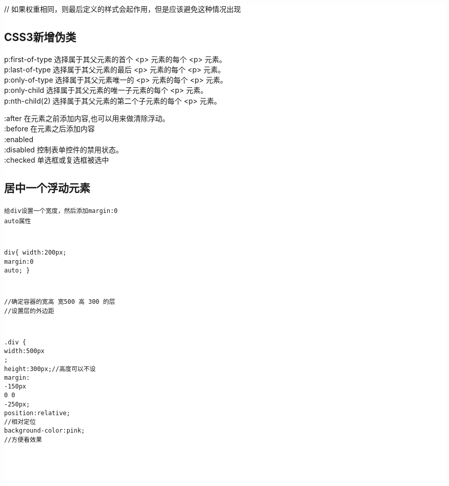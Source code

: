 <span class="hljs-comment">// &#x5982;&#x679C;&#x6743;&#x91CD;&#x76F8;&#x540C;&#xFF0C;&#x5219;&#x6700;&#x540E;&#x5B9A;&#x4E49;&#x7684;&#x6837;&#x5F0F;&#x4F1A;&#x8D77;&#x4F5C;&#x7528;&#xFF0C;&#x4F46;&#x662F;&#x5E94;&#x8BE5;&#x907F;&#x514D;&#x8FD9;&#x79CD;&#x60C5;&#x51B5;&#x51FA;&#x73B0;</span></code></pre><h2 id="articleHeader2">CSS3&#x65B0;&#x589E;&#x4F2A;&#x7C7B;</h2><p>p:first-of-type &#x9009;&#x62E9;&#x5C5E;&#x4E8E;&#x5176;&#x7236;&#x5143;&#x7D20;&#x7684;&#x9996;&#x4E2A; &lt;p&gt; &#x5143;&#x7D20;&#x7684;&#x6BCF;&#x4E2A; &lt;p&gt; &#x5143;&#x7D20;&#x3002;<br>p:last-of-type &#x9009;&#x62E9;&#x5C5E;&#x4E8E;&#x5176;&#x7236;&#x5143;&#x7D20;&#x7684;&#x6700;&#x540E; &lt;p&gt; &#x5143;&#x7D20;&#x7684;&#x6BCF;&#x4E2A; &lt;p&gt; &#x5143;&#x7D20;&#x3002;<br>p:only-of-type &#x9009;&#x62E9;&#x5C5E;&#x4E8E;&#x5176;&#x7236;&#x5143;&#x7D20;&#x552F;&#x4E00;&#x7684; &lt;p&gt; &#x5143;&#x7D20;&#x7684;&#x6BCF;&#x4E2A; &lt;p&gt; &#x5143;&#x7D20;&#x3002;<br>p:only-child &#x9009;&#x62E9;&#x5C5E;&#x4E8E;&#x5176;&#x7236;&#x5143;&#x7D20;&#x7684;&#x552F;&#x4E00;&#x5B50;&#x5143;&#x7D20;&#x7684;&#x6BCF;&#x4E2A; &lt;p&gt; &#x5143;&#x7D20;&#x3002;<br>p:nth-child(2) &#x9009;&#x62E9;&#x5C5E;&#x4E8E;&#x5176;&#x7236;&#x5143;&#x7D20;&#x7684;&#x7B2C;&#x4E8C;&#x4E2A;&#x5B50;&#x5143;&#x7D20;&#x7684;&#x6BCF;&#x4E2A; &lt;p&gt; &#x5143;&#x7D20;&#x3002;</p><p>:after &#x5728;&#x5143;&#x7D20;&#x4E4B;&#x524D;&#x6DFB;&#x52A0;&#x5185;&#x5BB9;,&#x4E5F;&#x53EF;&#x4EE5;&#x7528;&#x6765;&#x505A;&#x6E05;&#x9664;&#x6D6E;&#x52A8;&#x3002;<br>:before &#x5728;&#x5143;&#x7D20;&#x4E4B;&#x540E;&#x6DFB;&#x52A0;&#x5185;&#x5BB9;<br>:enabled<br>:disabled &#x63A7;&#x5236;&#x8868;&#x5355;&#x63A7;&#x4EF6;&#x7684;&#x7981;&#x7528;&#x72B6;&#x6001;&#x3002;<br>:checked &#x5355;&#x9009;&#x6846;&#x6216;&#x590D;&#x9009;&#x6846;&#x88AB;&#x9009;&#x4E2D;</p><h2 id="articleHeader3">&#x5C45;&#x4E2D;&#x4E00;&#x4E2A;&#x6D6E;&#x52A8;&#x5143;&#x7D20;</h2><div class="widget-codetool" style="display:none"><div class="widget-codetool--inner"><span class="selectCode code-tool" data-toggle="tooltip" data-placement="top" title="" data-original-title="&#x5168;&#x9009;"></span> <span type="button" class="copyCode code-tool" data-toggle="tooltip" data-placement="top" data-clipboard-text="&#x7ED9;div&#x8BBE;&#x7F6E;&#x4E00;&#x4E2A;&#x5BBD;&#x5EA6;&#xFF0C;&#x7136;&#x540E;&#x6DFB;&#x52A0;margin:0 auto&#x5C5E;&#x6027;

div{
    width:200px;
    margin:0 auto;
 }

//&#x786E;&#x5B9A;&#x5BB9;&#x5668;&#x7684;&#x5BBD;&#x9AD8; &#x5BBD;500 &#x9AD8; 300 &#x7684;&#x5C42;
//&#x8BBE;&#x7F6E;&#x5C42;&#x7684;&#x5916;&#x8FB9;&#x8DDD;

 .div {
      width:500px ; height:300px;//&#x9AD8;&#x5EA6;&#x53EF;&#x4EE5;&#x4E0D;&#x8BBE;
      margin: -150px 0 0 -250px;
      position:relative;         //&#x76F8;&#x5BF9;&#x5B9A;&#x4F4D;
      background-color:pink;     //&#x65B9;&#x4FBF;&#x770B;&#x6548;&#x679C;
      left:50%;
      top:50%;
 }" title="" data-original-title="&#x590D;&#x5236;"></span> <span type="button" class="saveToNote code-tool" data-toggle="tooltip" data-placement="top" title="" data-original-title="&#x653E;&#x8FDB;&#x7B14;&#x8BB0;"></span></div></div><pre class="hljs scss"><code>&#x7ED9;<span class="hljs-selector-tag">div</span>&#x8BBE;&#x7F6E;&#x4E00;&#x4E2A;&#x5BBD;&#x5EA6;&#xFF0C;&#x7136;&#x540E;&#x6DFB;&#x52A0;<span class="hljs-attribute">margin</span>:<span class="hljs-number">0</span> auto&#x5C5E;&#x6027;

div{
    width:<span class="hljs-number">200px</span>;
    <span class="hljs-attribute">margin</span>:<span class="hljs-number">0</span> auto;
 }

<span class="hljs-comment">//&#x786E;&#x5B9A;&#x5BB9;&#x5668;&#x7684;&#x5BBD;&#x9AD8; &#x5BBD;500 &#x9AD8; 300 &#x7684;&#x5C42;</span>
<span class="hljs-comment">//&#x8BBE;&#x7F6E;&#x5C42;&#x7684;&#x5916;&#x8FB9;&#x8DDD;</span>

 <span class="hljs-selector-class">.div</span> {
      <span class="hljs-attribute">width</span>:<span class="hljs-number">500px</span> ; <span class="hljs-attribute">height</span>:<span class="hljs-number">300px</span>;<span class="hljs-comment">//&#x9AD8;&#x5EA6;&#x53EF;&#x4EE5;&#x4E0D;&#x8BBE;</span>
      <span class="hljs-attribute">margin</span>: -<span class="hljs-number">150px</span> <span class="hljs-number">0</span> <span class="hljs-number">0</span> -<span class="hljs-number">250px</span>;
      <span class="hljs-attribute">position</span>:relative;         <span class="hljs-comment">//&#x76F8;&#x5BF9;&#x5B9A;&#x4F4D;</span>
      <span class="hljs-attribute">background-color</span>:pink;     <span class="hljs-comment">//&#x65B9;&#x4FBF;&#x770B;&#x6548;&#x679C;</span>